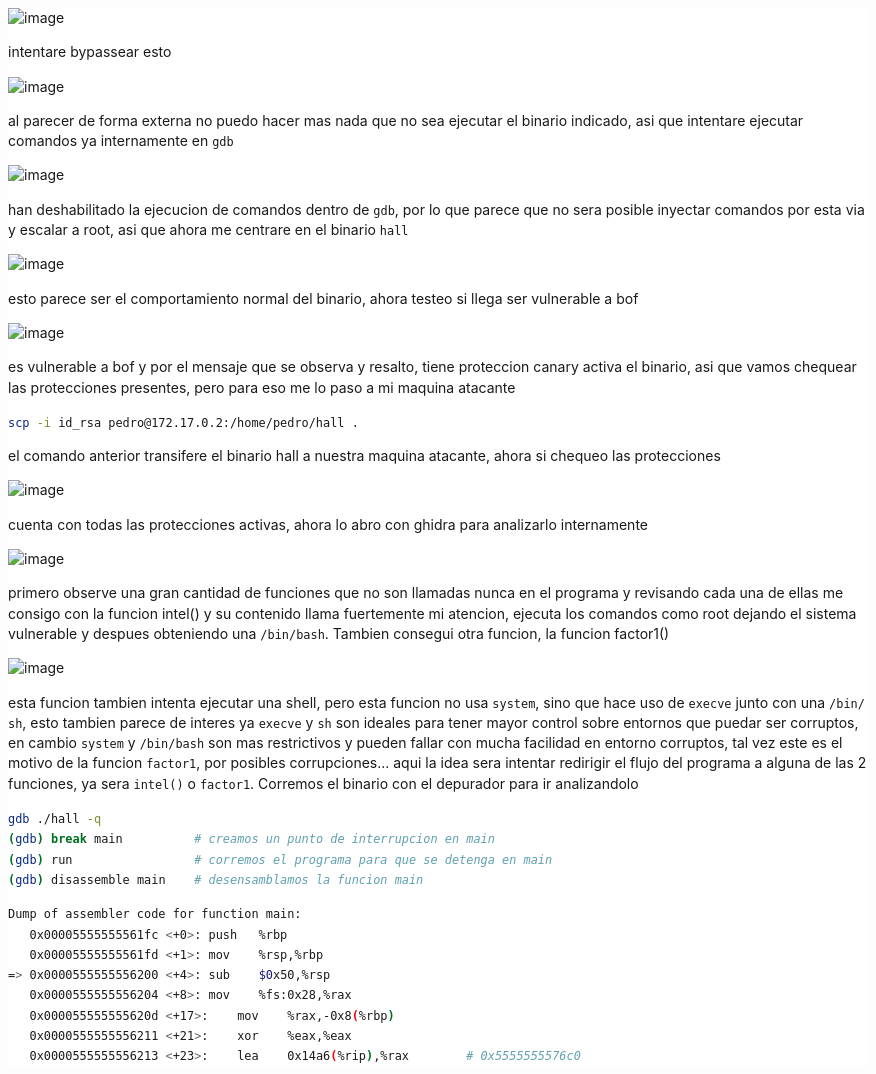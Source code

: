 ![image](https://github.com/user-attachments/assets/f5e57f92-a031-4dcd-b0f3-c14d28bfc487)

intentare bypassear esto

![image](https://github.com/user-attachments/assets/c1f8ef38-431d-4dc7-b691-1e35ccbc4274)

al parecer de forma externa no puedo hacer mas nada que no sea ejecutar el binario indicado, asi que intentare ejecutar comandos ya internamente en `gdb`

![image](https://github.com/user-attachments/assets/27001625-9dae-4bc5-9b06-f48eba692058)

han deshabilitado la ejecucion de comandos dentro de `gdb`, por lo que parece que no sera posible inyectar comandos por esta via y escalar a root, asi que ahora me 
centrare en el binario `hall`

![image](https://github.com/user-attachments/assets/e9baf55e-e94b-4a2b-8e88-fb1d566e73a0)

esto parece ser el comportamiento normal del binario, ahora testeo si llega ser vulnerable a bof

![image](https://github.com/user-attachments/assets/969e16f0-d8d5-4287-b093-87734cbe54e6)

es vulnerable a bof y por el mensaje que se observa y resalto, tiene proteccion canary activa el binario, asi que vamos chequear las protecciones presentes, pero para
eso me lo paso a mi maquina atacante

```bash
scp -i id_rsa pedro@172.17.0.2:/home/pedro/hall .
```
el comando anterior transifere el binario hall a nuestra maquina atacante, ahora si chequeo las protecciones

![image](https://github.com/user-attachments/assets/ec61bdfc-3cf0-463f-8d1b-622c0b3979de)

cuenta con todas las protecciones activas, ahora lo abro con ghidra para analizarlo internamente

![image](https://github.com/user-attachments/assets/ce396305-cdcc-4265-a984-71be5acff990)

primero observe una gran cantidad de funciones que no son llamadas nunca en el programa y revisando cada una de ellas me consigo con la funcion intel() y su contenido
llama fuertemente mi atencion, ejecuta los comandos como root dejando el sistema vulnerable y despues obteniendo una `/bin/bash`. Tambien consegui otra funcion, la funcion factor1()

![image](https://github.com/user-attachments/assets/cf962d52-bc14-4682-80e0-2a79cbb4358c)

esta funcion tambien intenta ejecutar una shell, pero esta funcion no usa `system`, sino que hace uso de `execve` junto con una `/bin/sh`, esto tambien parece de interes ya `execve` y `sh` son ideales para tener mayor control sobre entornos que puedar ser corruptos, en cambio `system` y `/bin/bash` son mas restrictivos y pueden fallar con mucha facilidad en entorno corruptos, tal vez este es el motivo de la funcion `factor1`, por posibles corrupciones... aqui la idea sera intentar redirigir el flujo del programa a alguna de las 2 funciones, ya sera `intel()` o `factor1`. Corremos el binario con el depurador para ir analizandolo

```bash
gdb ./hall -q
(gdb) break main          # creamos un punto de interrupcion en main
(gdb) run                 # corremos el programa para que se detenga en main
(gdb) disassemble main    # desensamblamos la funcion main
```
```bash
Dump of assembler code for function main:
   0x00005555555561fc <+0>:	push   %rbp
   0x00005555555561fd <+1>:	mov    %rsp,%rbp
=> 0x0000555555556200 <+4>:	sub    $0x50,%rsp
   0x0000555555556204 <+8>:	mov    %fs:0x28,%rax
   0x000055555555620d <+17>:	mov    %rax,-0x8(%rbp)
   0x0000555555556211 <+21>:	xor    %eax,%eax
   0x0000555555556213 <+23>:	lea    0x14a6(%rip),%rax        # 0x5555555576c0
```